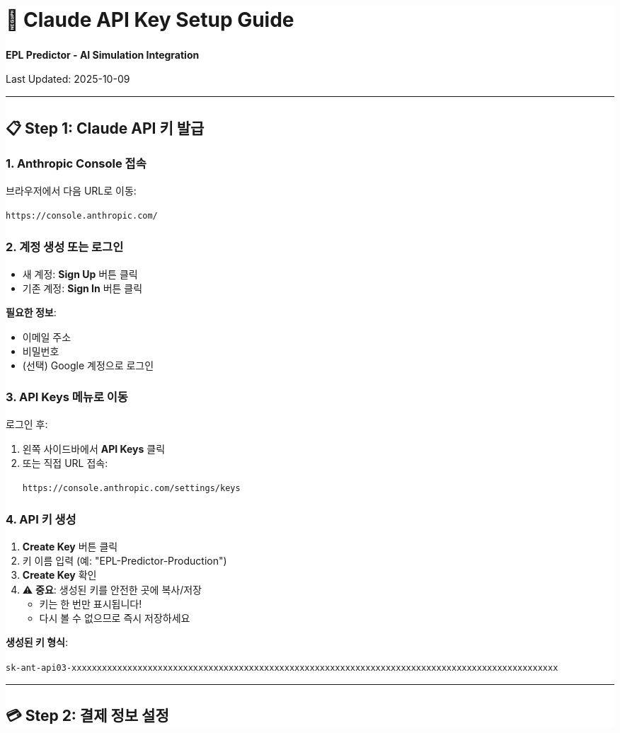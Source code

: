 # 🔑 Claude API Key Setup Guide
**EPL Predictor - AI Simulation Integration**

Last Updated: 2025-10-09

---

## 📋 Step 1: Claude API 키 발급

### 1. Anthropic Console 접속

브라우저에서 다음 URL로 이동:
```
https://console.anthropic.com/
```

### 2. 계정 생성 또는 로그인

- 새 계정: **Sign Up** 버튼 클릭
- 기존 계정: **Sign In** 버튼 클릭

**필요한 정보**:
- 이메일 주소
- 비밀번호
- (선택) Google 계정으로 로그인

### 3. API Keys 메뉴로 이동

로그인 후:
1. 왼쪽 사이드바에서 **API Keys** 클릭
2. 또는 직접 URL 접속:
   ```
   https://console.anthropic.com/settings/keys
   ```

### 4. API 키 생성

1. **Create Key** 버튼 클릭
2. 키 이름 입력 (예: "EPL-Predictor-Production")
3. **Create Key** 확인
4. ⚠️ **중요**: 생성된 키를 안전한 곳에 복사/저장
   - 키는 한 번만 표시됩니다!
   - 다시 볼 수 없으므로 즉시 저장하세요

**생성된 키 형식**:
```
sk-ant-api03-xxxxxxxxxxxxxxxxxxxxxxxxxxxxxxxxxxxxxxxxxxxxxxxxxxxxxxxxxxxxxxxxxxxxxxxxxxxxxxxxxxxxxxxxxxxxxxxx
```

---

## 💳 Step 2: 결제 정보 설정
